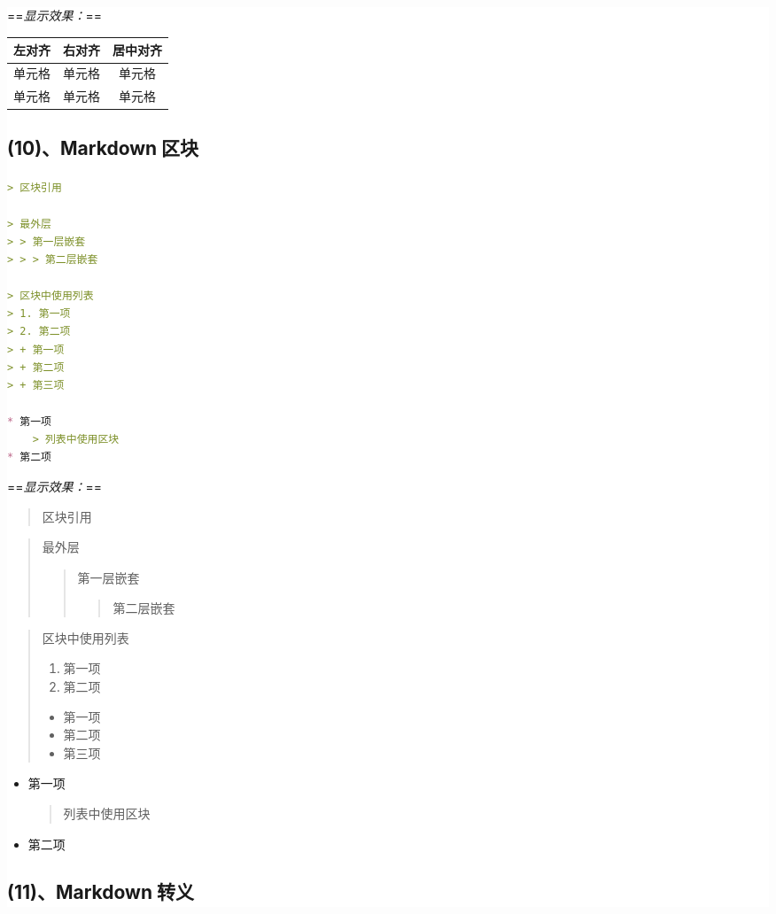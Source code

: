 ==*显示效果：*==

| 左对齐 | 右对齐 | 居中对齐 |
| :----- | -----: | :------: |
| 单元格 | 单元格 |  单元格  |
| 单元格 | 单元格 |  单元格  |



## (10)、Markdown 区块

```markdown
> 区块引用

> 最外层
> > 第一层嵌套
> > > 第二层嵌套

> 区块中使用列表
> 1. 第一项
> 2. 第二项
> + 第一项
> + 第二项
> + 第三项

* 第一项
    > 列表中使用区块
* 第二项
```

==*显示效果：*==

> 区块引用

> 最外层
> > 第一层嵌套
> >
> > > 第二层嵌套

> 区块中使用列表
> 1. 第一项
> 2. 第二项
> + 第一项
> + 第二项
> + 第三项

* 第一项
  
    > 列表中使用区块
    
* 第二项



## (11)、Markdown 转义
